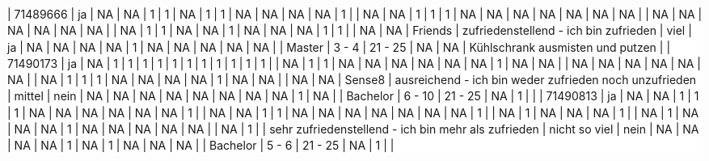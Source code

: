 |      71489666 | ja                     | NA     |    NA |      1 |     1 |   NA |     1 |        1 |               NA |      NA |       NA |             NA |             1 |                                                                                                         | NA      |      NA |        1 |       1 |      1 |      NA |         NA |                 NA |        NA |         NA |               NA |              NA |                             | NA                     |        NA |       NA |      NA |     NA |       NA |               | NA                  |       1 |            1 |      NA |   NA |       1 |            NA | NA     |   NA |           1 |         1 |                    | NA     |    NA | Friends                                                           | zufriedenstellend - ich bin zufrieden                  | viel                             | ja                                      | NA                    |      NA |                                  NA |                                NA |                                        1 |                       NA |                        NA | NA                         |                                          NA |                      NA |                     | Master                     | 3 - 4              | 21 - 25      | NA                          |      NA | Kühlschrank ausmisten und putzen                                                                                                       |
|      71490173 | ja                     | NA     |     1 |      1 |     1 |    1 |     1 |        1 |                1 |       1 |        1 |              1 |             1 |                                                                                                         | NA      |       1 |        1 |      NA |     NA |      NA |         NA |                 NA |        NA |          1 |               NA |              NA |                             | NA                     |        NA |       NA |      NA |     NA |       NA |               | NA                  |       1 |            1 |       1 |   NA |      NA |            NA | NA     |    1 |          NA |        NA |                    | NA     |    NA | Sense8                                                            | ausreichend - ich bin weder zufrieden noch unzufrieden | mittel                           | nein                                    | NA                    |      NA |                                  NA |                                NA |                                       NA |                       NA |                        NA | NA                         |                                           1 |                      NA |                     | Bachelor                   | 6 - 10             | 21 - 25      | NA                          |       1 |                                                                                                                                        |
|      71490813 | ja                     | NA     |    NA |      1 |     1 |    1 |    NA |       NA |               NA |      NA |       NA |             NA |             1 |                                                                                                         | NA      |      NA |        1 |       1 |     NA |      NA |         NA |                 NA |        NA |         NA |               NA |               1 |                             | NA                     |         1 |       NA |      NA |     NA |        1 |               | NA                  |       1 |           NA |      NA |   NA |       1 |            NA | NA     |   NA |          NA |        NA |                    | NA     |     1 |                                                                   | sehr zufriedenstellend - ich bin mehr als zufrieden    | nicht so viel                    | nein                                    | NA                    |      NA |                                  NA |                                NA |                                        1 |                       NA |                         1 | NA                         |                                          NA |                      NA |                     | Bachelor                   | 5 - 6              | 21 - 25      | NA                          |       1 |                                                                                                                                        |